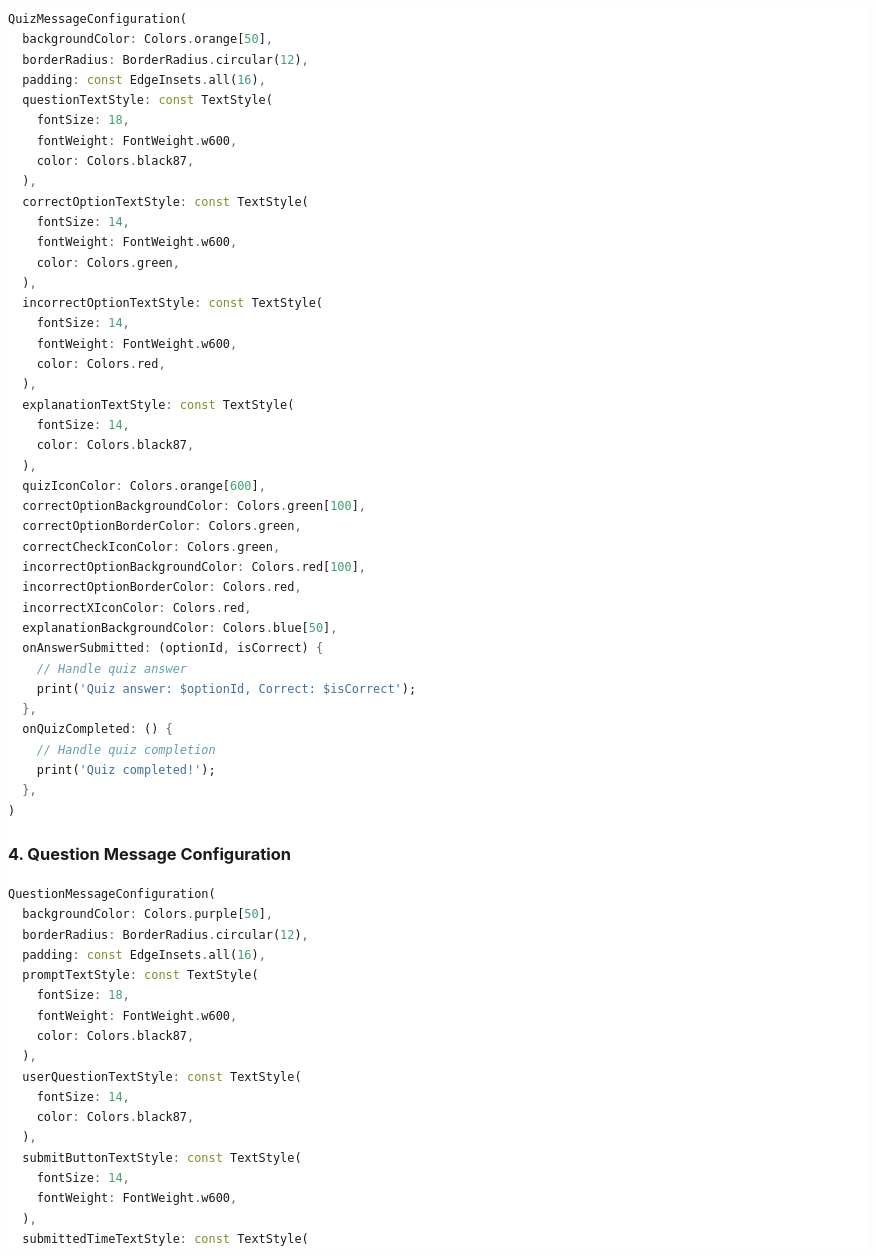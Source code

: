 ```dart
QuizMessageConfiguration(
  backgroundColor: Colors.orange[50],
  borderRadius: BorderRadius.circular(12),
  padding: const EdgeInsets.all(16),
  questionTextStyle: const TextStyle(
    fontSize: 18,
    fontWeight: FontWeight.w600,
    color: Colors.black87,
  ),
  correctOptionTextStyle: const TextStyle(
    fontSize: 14,
    fontWeight: FontWeight.w600,
    color: Colors.green,
  ),
  incorrectOptionTextStyle: const TextStyle(
    fontSize: 14,
    fontWeight: FontWeight.w600,
    color: Colors.red,
  ),
  explanationTextStyle: const TextStyle(
    fontSize: 14,
    color: Colors.black87,
  ),
  quizIconColor: Colors.orange[600],
  correctOptionBackgroundColor: Colors.green[100],
  correctOptionBorderColor: Colors.green,
  correctCheckIconColor: Colors.green,
  incorrectOptionBackgroundColor: Colors.red[100],
  incorrectOptionBorderColor: Colors.red,
  incorrectXIconColor: Colors.red,
  explanationBackgroundColor: Colors.blue[50],
  onAnswerSubmitted: (optionId, isCorrect) {
    // Handle quiz answer
    print('Quiz answer: $optionId, Correct: $isCorrect');
  },
  onQuizCompleted: () {
    // Handle quiz completion
    print('Quiz completed!');
  },
)
```

### 4. Question Message Configuration

```dart
QuestionMessageConfiguration(
  backgroundColor: Colors.purple[50],
  borderRadius: BorderRadius.circular(12),
  padding: const EdgeInsets.all(16),
  promptTextStyle: const TextStyle(
    fontSize: 18,
    fontWeight: FontWeight.w600,
    color: Colors.black87,
  ),
  userQuestionTextStyle: const TextStyle(
    fontSize: 14,
    color: Colors.black87,
  ),
  submitButtonTextStyle: const TextStyle(
    fontSize: 14,
    fontWeight: FontWeight.w600,
  ),
  submittedTimeTextStyle: const TextStyle(
```